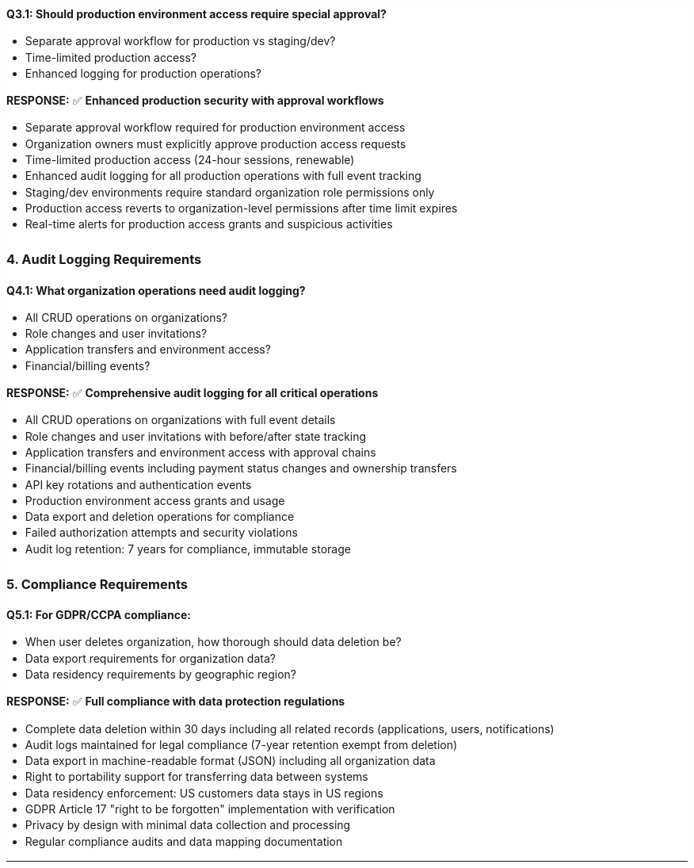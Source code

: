 **Q3.1: Should production environment access require special approval?**
- Separate approval workflow for production vs staging/dev?
- Time-limited production access?
- Enhanced logging for production operations?

**RESPONSE:** ✅ **Enhanced production security with approval workflows**
- Separate approval workflow required for production environment access
- Organization owners must explicitly approve production access requests
- Time-limited production access (24-hour sessions, renewable)
- Enhanced audit logging for all production operations with full event tracking
- Staging/dev environments require standard organization role permissions only
- Production access reverts to organization-level permissions after time limit expires
- Real-time alerts for production access grants and suspicious activities

### 4. Audit Logging Requirements

**Q4.1: What organization operations need audit logging?**
- All CRUD operations on organizations?
- Role changes and user invitations?
- Application transfers and environment access?
- Financial/billing events?

**RESPONSE:** ✅ **Comprehensive audit logging for all critical operations**
- All CRUD operations on organizations with full event details
- Role changes and user invitations with before/after state tracking
- Application transfers and environment access with approval chains
- Financial/billing events including payment status changes and ownership transfers
- API key rotations and authentication events
- Production environment access grants and usage
- Data export and deletion operations for compliance
- Failed authorization attempts and security violations
- Audit log retention: 7 years for compliance, immutable storage

### 5. Compliance Requirements

**Q5.1: For GDPR/CCPA compliance:**
- When user deletes organization, how thorough should data deletion be?
- Data export requirements for organization data?
- Data residency requirements by geographic region?

**RESPONSE:** ✅ **Full compliance with data protection regulations**
- Complete data deletion within 30 days including all related records (applications, users, notifications)
- Audit logs maintained for legal compliance (7-year retention exempt from deletion)
- Data export in machine-readable format (JSON) including all organization data
- Right to portability support for transferring data between systems
- Data residency enforcement: US customers data stays in US regions
- GDPR Article 17 "right to be forgotten" implementation with verification
- Privacy by design with minimal data collection and processing
- Regular compliance audits and data mapping documentation

---
